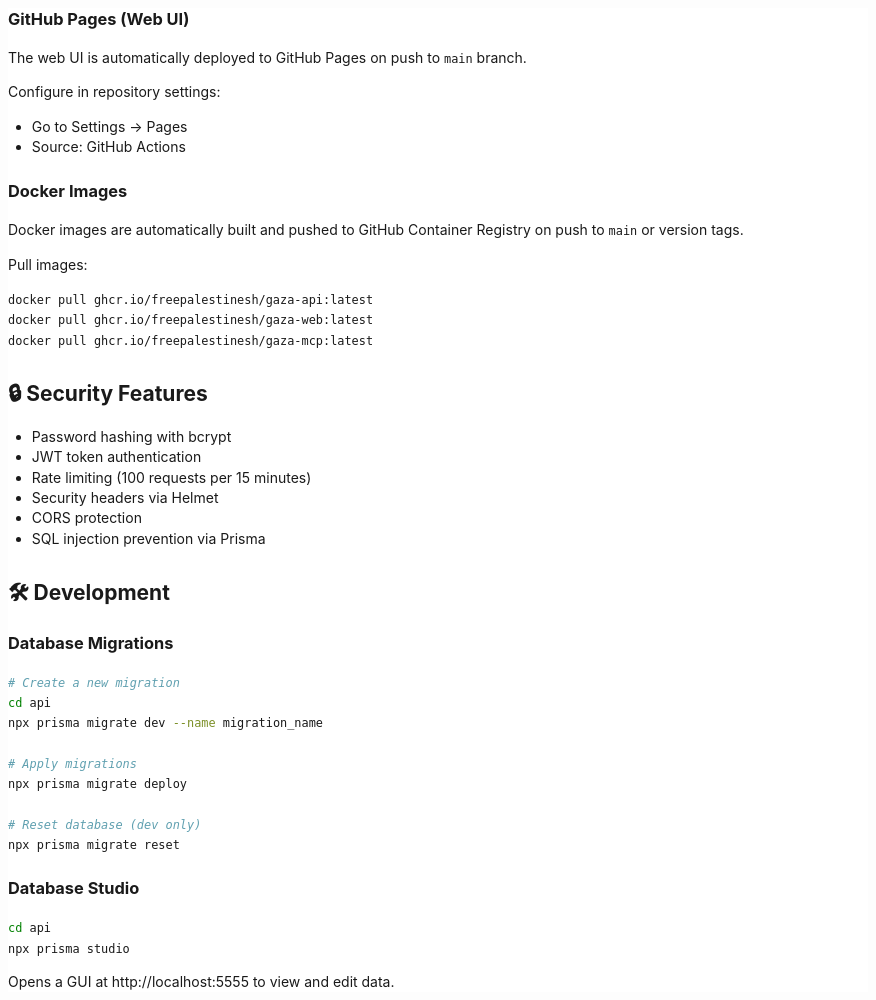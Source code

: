 ### GitHub Pages (Web UI)

The web UI is automatically deployed to GitHub Pages on push to `main` branch.

Configure in repository settings:
- Go to Settings → Pages
- Source: GitHub Actions

### Docker Images

Docker images are automatically built and pushed to GitHub Container Registry on push to `main` or version tags.

Pull images:
```bash
docker pull ghcr.io/freepalestinesh/gaza-api:latest
docker pull ghcr.io/freepalestinesh/gaza-web:latest
docker pull ghcr.io/freepalestinesh/gaza-mcp:latest
```

## 🔒 Security Features

- Password hashing with bcrypt
- JWT token authentication
- Rate limiting (100 requests per 15 minutes)
- Security headers via Helmet
- CORS protection
- SQL injection prevention via Prisma

## 🛠️ Development

### Database Migrations

```bash
# Create a new migration
cd api
npx prisma migrate dev --name migration_name

# Apply migrations
npx prisma migrate deploy

# Reset database (dev only)
npx prisma migrate reset
```

### Database Studio

```bash
cd api
npx prisma studio
```

Opens a GUI at http://localhost:5555 to view and edit data.
